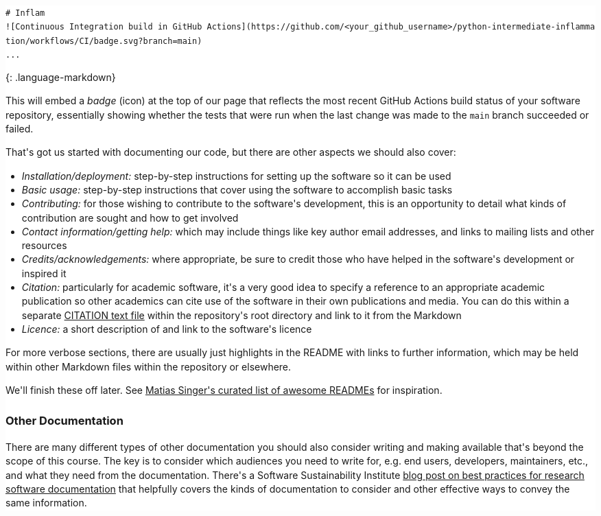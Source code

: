 ~~~
# Inflam
![Continuous Integration build in GitHub Actions](https://github.com/<your_github_username>/python-intermediate-inflammation/workflows/CI/badge.svg?branch=main)
...
~~~
{: .language-markdown}

This will embed a *badge* (icon) at the top of our page that
reflects the most recent GitHub Actions build status of your software repository,
essentially showing whether the tests that were run
when the last change was made to the `main` branch succeeded or failed.

That's got us started with documenting our code,
but there are other aspects we should also cover:

- *Installation/deployment:* step-by-step instructions for setting up the software so it can be used
- *Basic usage:* step-by-step instructions that cover using the software to accomplish basic tasks
- *Contributing:* for those wishing to contribute to the software's development,
  this is an opportunity to detail what kinds of contribution are sought and how to get involved
- *Contact information/getting help:* which may include things like key author email addresses,
  and links to mailing lists and other resources
- *Credits/acknowledgements:* where appropriate, be sure to credit those who
  have helped in the software's development or inspired it
- *Citation:* particularly for academic software,
  it's a very good idea to specify a reference to an appropriate academic publication
	so other academics can cite use of the software in their own publications and media.
	You can do this within a separate
	[CITATION text file](https://github.com/citation-file-format/citation-file-format)
	within the repository's root directory and link to it from the Markdown
- *Licence:* a short description of and link to the software's licence

For more verbose sections,
there are usually just highlights in the README with links to further information,
which may be held within other Markdown files within the repository or elsewhere.

We'll finish these off later.
See [Matias Singer's curated list of awesome READMEs](https://github.com/matiassingers/awesome-readme) for inspiration.

### Other Documentation

There are many different types of other documentation you should also consider
writing and making available that's beyond the scope of this course.
The key is to consider which audiences you need to write for,
e.g. end users, developers, maintainers, etc.,
and what they need from the documentation.
There's a Software Sustainability Institute
[blog post on best practices for research software documentation](https://www.software.ac.uk/blog/2019-06-21-what-are-best-practices-research-software-documentation)
that helpfully covers the kinds of documentation to consider
and other effective ways to convey the same information.
